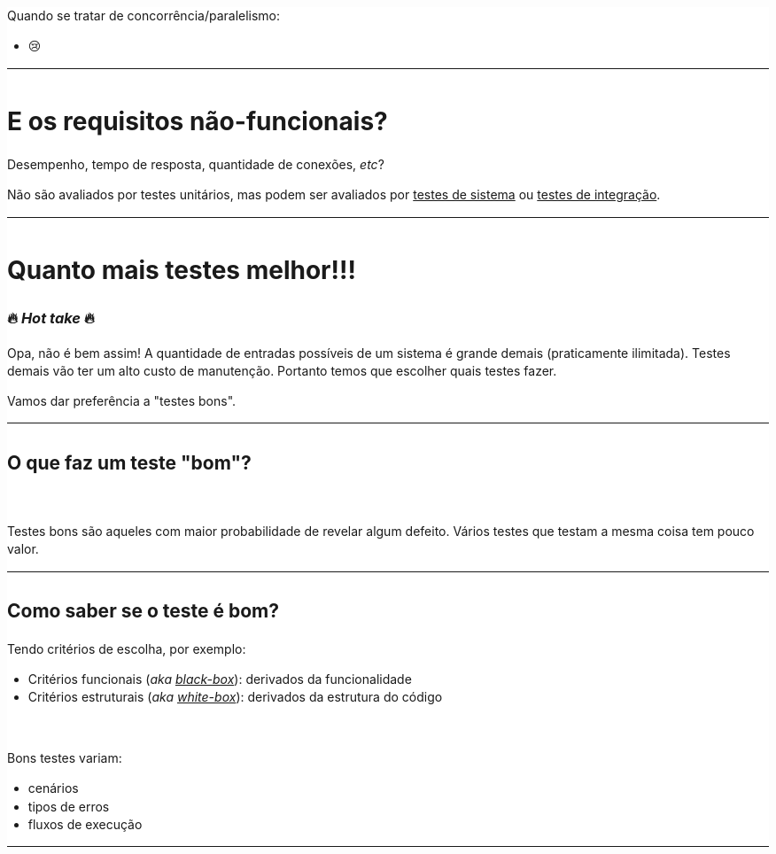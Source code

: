 Quando se tratar de concorrência/paralelismo:
- :cry:

---

# E os requisitos não-funcionais?

Desempenho, tempo de resposta, quantidade de conexões, _etc_?

Não são avaliados por testes unitários, mas podem ser avaliados por [testes de sistema](https://www.toolsqa.com/software-testing/istqb/system-testing/) ou [testes de integração](https://www.toolsqa.com/software-testing/integration-testing/).

---

# Quanto mais testes melhor!!!

### :fire: _Hot take_ :fire:

Opa, não é bem assim!
A quantidade de entradas possíveis de um sistema é grande demais (praticamente ilimitada).
Testes demais vão ter um alto custo de manutenção.
Portanto temos que escolher quais testes fazer.

Vamos dar preferência a "testes bons".

---

## O que faz um teste "bom"?

<br>

Testes bons são aqueles com maior probabilidade de revelar algum defeito.
Vários testes que testam a mesma coisa tem pouco valor.

---

## Como saber se o teste é bom?

Tendo critérios de escolha, por exemplo:

- Critérios funcionais (_aka [black-box](https://en.wikipedia.org/wiki/Black-box_testing)_): derivados da funcionalidade
- Critérios estruturais (_aka [white-box](https://en.wikipedia.org/wiki/White-box_testing)_): derivados da estrutura do código

<br>

Bons testes variam:

- cenários
- tipos de erros
- fluxos de execução

---